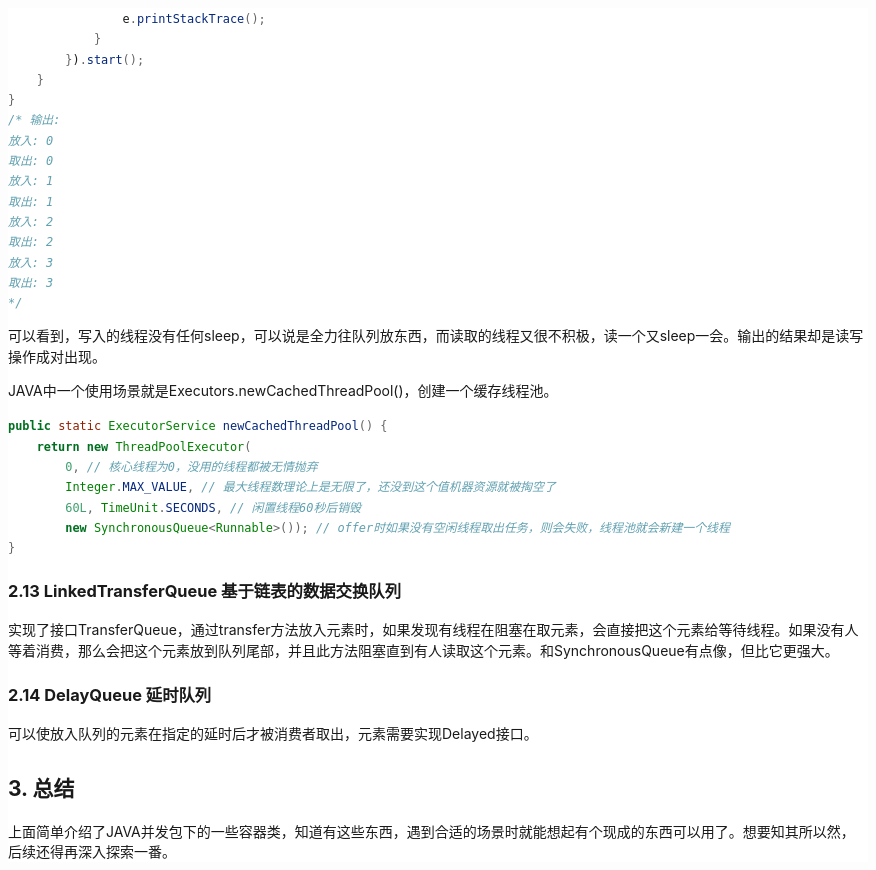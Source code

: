 ```java
                e.printStackTrace();
            }
        }).start();
    }
}
/* 输出:
放入: 0
取出: 0
放入: 1
取出: 1
放入: 2
取出: 2
放入: 3
取出: 3
*/
```

可以看到，写入的线程没有任何sleep，可以说是全力往队列放东西，而读取的线程又很不积极，读一个又sleep一会。输出的结果却是读写操作成对出现。

JAVA中一个使用场景就是Executors.newCachedThreadPool()，创建一个缓存线程池。

```java
public static ExecutorService newCachedThreadPool() {
    return new ThreadPoolExecutor(
        0, // 核心线程为0，没用的线程都被无情抛弃
        Integer.MAX_VALUE, // 最大线程数理论上是无限了，还没到这个值机器资源就被掏空了
        60L, TimeUnit.SECONDS, // 闲置线程60秒后销毁
        new SynchronousQueue<Runnable>()); // offer时如果没有空闲线程取出任务，则会失败，线程池就会新建一个线程
}
```

### 2.13 LinkedTransferQueue 基于链表的数据交换队列

实现了接口TransferQueue，通过transfer方法放入元素时，如果发现有线程在阻塞在取元素，会直接把这个元素给等待线程。如果没有人等着消费，那么会把这个元素放到队列尾部，并且此方法阻塞直到有人读取这个元素。和SynchronousQueue有点像，但比它更强大。

### 2.14 DelayQueue 延时队列

可以使放入队列的元素在指定的延时后才被消费者取出，元素需要实现Delayed接口。

## 3. 总结

上面简单介绍了JAVA并发包下的一些容器类，知道有这些东西，遇到合适的场景时就能想起有个现成的东西可以用了。想要知其所以然，后续还得再深入探索一番。
